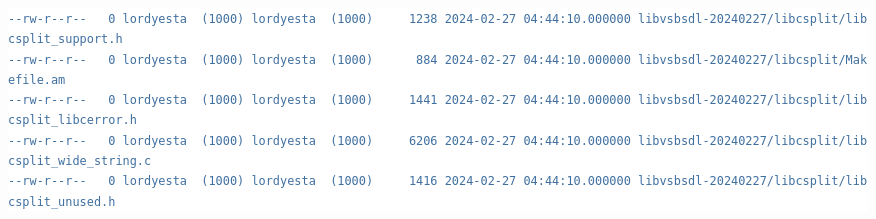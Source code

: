 ```diff
--rw-r--r--   0 lordyesta  (1000) lordyesta  (1000)     1238 2024-02-27 04:44:10.000000 libvsbsdl-20240227/libcsplit/libcsplit_support.h
--rw-r--r--   0 lordyesta  (1000) lordyesta  (1000)      884 2024-02-27 04:44:10.000000 libvsbsdl-20240227/libcsplit/Makefile.am
--rw-r--r--   0 lordyesta  (1000) lordyesta  (1000)     1441 2024-02-27 04:44:10.000000 libvsbsdl-20240227/libcsplit/libcsplit_libcerror.h
--rw-r--r--   0 lordyesta  (1000) lordyesta  (1000)     6206 2024-02-27 04:44:10.000000 libvsbsdl-20240227/libcsplit/libcsplit_wide_string.c
--rw-r--r--   0 lordyesta  (1000) lordyesta  (1000)     1416 2024-02-27 04:44:10.000000 libvsbsdl-20240227/libcsplit/libcsplit_unused.h
